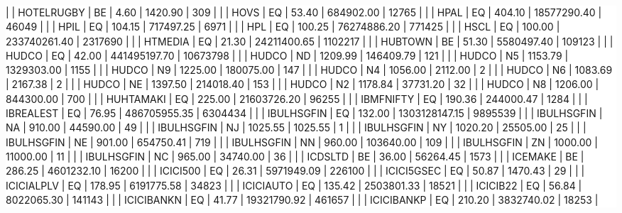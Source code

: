 |  | HOTELRUGBY | BE | 4.60 | 1420.90 | 309 |
|  | HOVS | EQ | 53.40 | 684902.00 | 12765 |
|  | HPAL | EQ | 404.10 | 18577290.40 | 46049 |
|  | HPIL | EQ | 104.15 | 717497.25 | 6971 |
|  | HPL | EQ | 100.25 | 76274886.20 | 771425 |
|  | HSCL | EQ | 100.00 | 233740261.40 | 2317690 |
|  | HTMEDIA | EQ | 21.30 | 24211400.65 | 1102217 |
|  | HUBTOWN | BE | 51.30 | 5580497.40 | 109123 |
|  | HUDCO | EQ | 42.00 | 441495197.70 | 10673798 |
|  | HUDCO | ND | 1209.99 | 146409.79 | 121 |
|  | HUDCO | N5 | 1153.79 | 1329303.00 | 1155 |
|  | HUDCO | N9 | 1225.00 | 180075.00 | 147 |
|  | HUDCO | N4 | 1056.00 | 2112.00 | 2 |
|  | HUDCO | N6 | 1083.69 | 2167.38 | 2 |
|  | HUDCO | NE | 1397.50 | 214018.40 | 153 |
|  | HUDCO | N2 | 1178.84 | 37731.20 | 32 |
|  | HUDCO | N8 | 1206.00 | 844300.00 | 700 |
|  | HUHTAMAKI | EQ | 225.00 | 21603726.20 | 96255 |
|  | IBMFNIFTY | EQ | 190.36 | 244000.47 | 1284 |
|  | IBREALEST | EQ | 76.95 | 486705955.35 | 6304434 |
|  | IBULHSGFIN | EQ | 132.00 | 1303128147.15 | 9895539 |
|  | IBULHSGFIN | NA | 910.00 | 44590.00 | 49 |
|  | IBULHSGFIN | NJ | 1025.55 | 1025.55 | 1 |
|  | IBULHSGFIN | NY | 1020.20 | 25505.00 | 25 |
|  | IBULHSGFIN | NE | 901.00 | 654750.41 | 719 |
|  | IBULHSGFIN | NN | 960.00 | 103640.00 | 109 |
|  | IBULHSGFIN | ZN | 1000.00 | 11000.00 | 11 |
|  | IBULHSGFIN | NC | 965.00 | 34740.00 | 36 |
|  | ICDSLTD | BE | 36.00 | 56264.45 | 1573 |
|  | ICEMAKE | BE | 286.25 | 4601232.10 | 16200 |
|  | ICICI500 | EQ | 26.31 | 5971949.09 | 226100 |
|  | ICICI5GSEC | EQ | 50.87 | 1470.43 | 29 |
|  | ICICIALPLV | EQ | 178.95 | 6191775.58 | 34823 |
|  | ICICIAUTO | EQ | 135.42 | 2503801.33 | 18521 |
|  | ICICIB22 | EQ | 56.84 | 8022065.30 | 141143 |
|  | ICICIBANKN | EQ | 41.77 | 19321790.92 | 461657 |
|  | ICICIBANKP | EQ | 210.20 | 3832740.02 | 18253 |